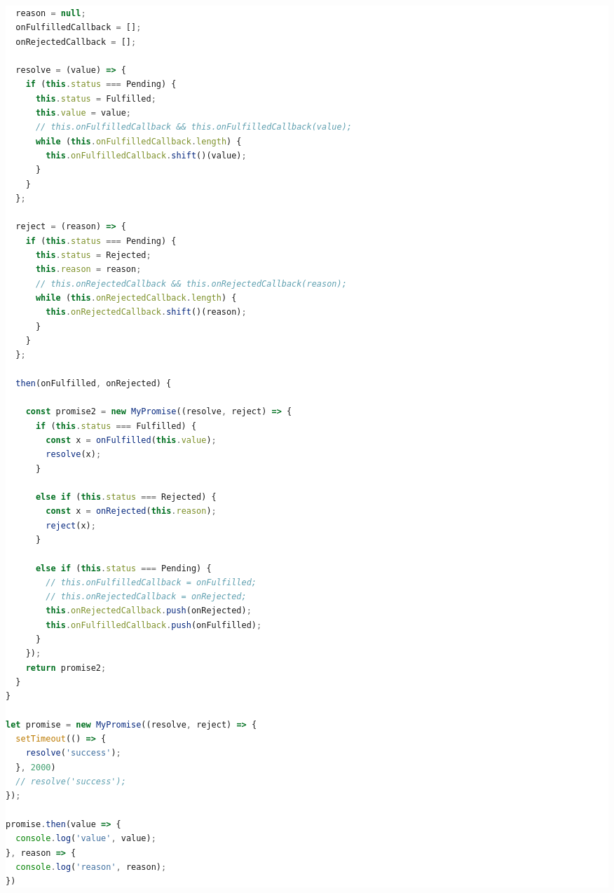 ```js
  reason = null;
  onFulfilledCallback = [];
  onRejectedCallback = [];

  resolve = (value) => {
    if (this.status === Pending) {
      this.status = Fulfilled;
      this.value = value;
      // this.onFulfilledCallback && this.onFulfilledCallback(value);
      while (this.onFulfilledCallback.length) {
        this.onFulfilledCallback.shift()(value);
      }
    }
  };

  reject = (reason) => {
    if (this.status === Pending) {
      this.status = Rejected;
      this.reason = reason;
      // this.onRejectedCallback && this.onRejectedCallback(reason);
      while (this.onRejectedCallback.length) {
        this.onRejectedCallback.shift()(reason);
      }
    }
  };

  then(onFulfilled, onRejected) {

    const promise2 = new MyPromise((resolve, reject) => {
      if (this.status === Fulfilled) {
        const x = onFulfilled(this.value);
        resolve(x);
      }

      else if (this.status === Rejected) {
        const x = onRejected(this.reason);
        reject(x);
      }

      else if (this.status === Pending) {
        // this.onFulfilledCallback = onFulfilled;
        // this.onRejectedCallback = onRejected;
        this.onRejectedCallback.push(onRejected);
        this.onFulfilledCallback.push(onFulfilled);
      }
    });
    return promise2;
  }
}

let promise = new MyPromise((resolve, reject) => {
  setTimeout(() => {
    resolve('success');
  }, 2000)
  // resolve('success');
});

promise.then(value => {
  console.log('value', value);
}, reason => {
  console.log('reason', reason);
})

```